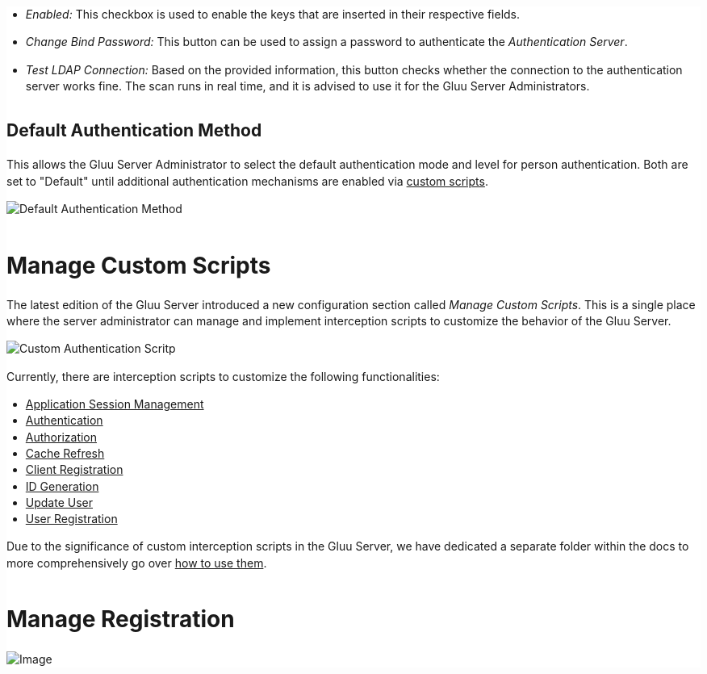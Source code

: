* _Enabled:_ This checkbox is used to enable the keys that are inserted
  in their respective fields.

* _Change Bind Password:_ This button can be used to assign a password
  to authenticate the *Authentication Server*.

* _Test LDAP Connection:_ Based on the provided information, this button
  checks whether the connection to the authentication server works fine.
  The scan runs in real time, and it is advised to use it for the Gluu
  Server Administrators.

## Default Authentication Method

This allows the Gluu Server Administrator to select the default
authentication mode and level for person authentication. Both are set to
"Default" until additional authentication mechanisms are enabled via
[custom scripts](#manage-custom-scripts).

![Default Authentication Method](https://cloud.githubusercontent.com/assets/5271048/7147219/f72536f2-e2be-11e4-8259-a52ce0051b12.png)

# Manage Custom Scripts

The latest edition of the Gluu Server introduced a new configuration
section called _Manage Custom Scripts_. This is a single place where the
server administrator can manage and implement interception scripts to
customize the behavior of the Gluu Server.

![Custom Authentication Scritp](https://raw.githubusercontent.com/GluuFederation/docs/master/sources/img/oxTrust/admin_auth_custom.png)

Currently, there are interception scripts to customize the following
functionalities:

- [Application Session Management](../../reference/interception-scripts/index.md#application-session-management)
- [Authentication](../../reference/interception-scripts/index.md#authentication)
- [Authorization](../../reference/interception-scripts/index.md#authorization)
- [Cache Refresh](../../reference/interception-scripts/index.md#cache-refresh)
- [Client Registration](../../reference/interception-scripts/index.md#client-registration)
- [ID Generation](../../reference/interception-scripts/index.md#id-generation)
- [Update User](../../reference/interception-scripts/index.md#update-user)
- [User Registration](../../reference/interception-scripts/index.md#user-registration)

Due to the significance of custom interception scripts in the Gluu
Server, we have dedicated a separate folder within the docs to more
comprehensively go over [how to use
them](../../reference/interception-scripts/index.md).

# Manage Registration

![Image](https://raw.githubusercontent.com/GluuFederation/docs/master/sources/img/registration/ManageRegistrationStart.jpg?raw=true)
